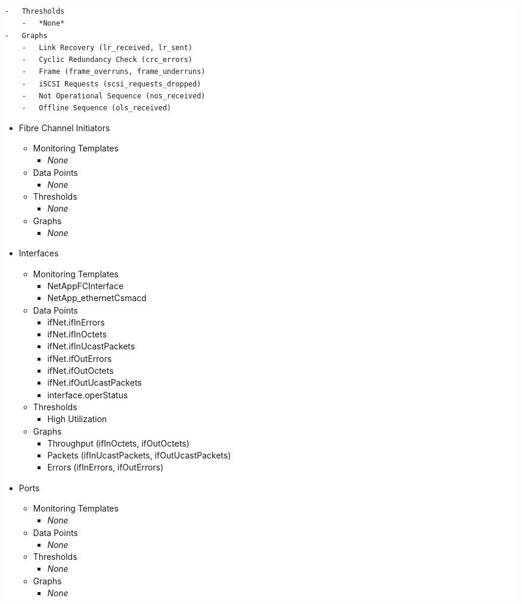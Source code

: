     -   Thresholds
        -   *None*
    -   Graphs
        -   Link Recovery (lr_received, lr_sent)
        -   Cyclic Redundancy Check (crc_errors)
        -   Frame (frame_overruns, frame_underruns)
        -   iSCSI Requests (scsi_requests_dropped)
        -   Not Operational Sequence (nos_received)
        -   Offline Sequence (ols_received)



-   Fibre Channel Initiators
    -   Monitoring Templates
        -   *None*
    -   Data Points
        -   *None*
    -   Thresholds
        -   *None*
    -   Graphs
        -   *None*



-   Interfaces
    -   Monitoring Templates
        -   NetAppFCInterface
        -   NetApp_ethernetCsmacd
    -   Data Points
        -   ifNet.ifInErrors
        -   ifNet.ifInOctets
        -   ifNet.ifInUcastPackets
        -   ifNet.ifOutErrors
        -   ifNet.ifOutOctets
        -   ifNet.ifOutUcastPackets
        -   interface.operStatus
    -   Thresholds
        -   High Utilization
    -   Graphs
        -   Throughput (ifInOctets, ifOutOctets)
        -   Packets (ifInUcastPackets, ifOutUcastPackets)
        -   Errors (ifInErrors, ifOutErrors)



-   Ports
    -   Monitoring Templates
        -   *None*
    -   Data Points
        -   *None*
    -   Thresholds
        -   *None*
    -   Graphs
        -   *None*

